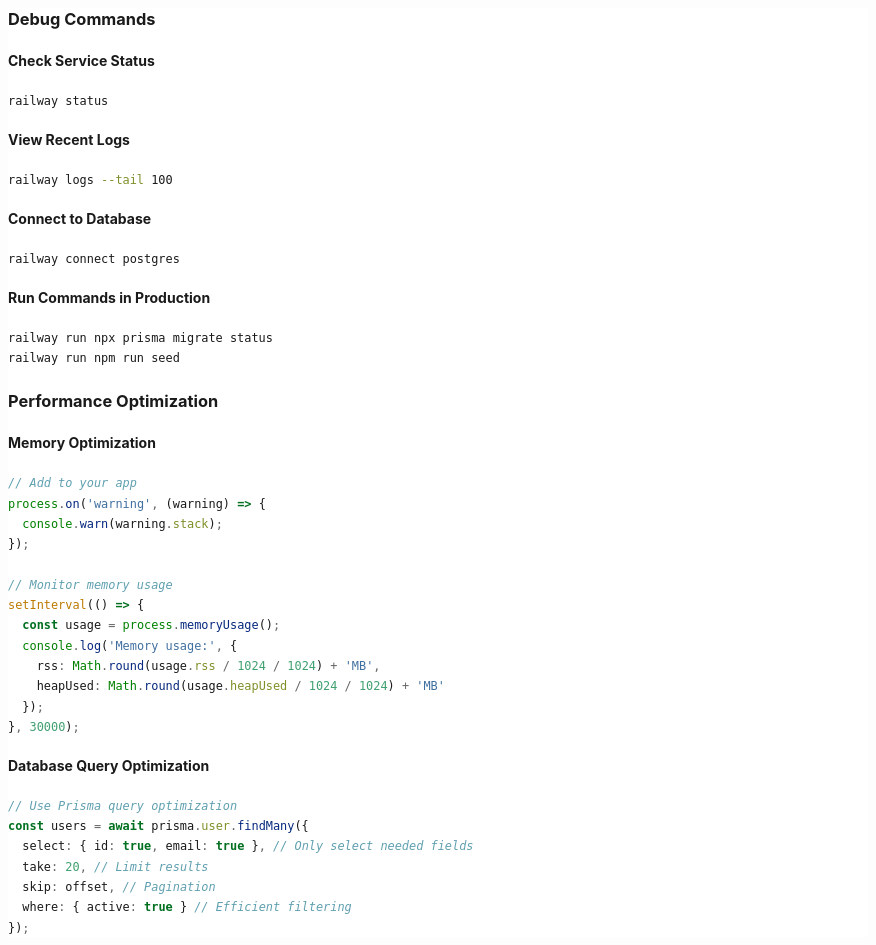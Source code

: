 ### Debug Commands

#### Check Service Status
```bash
railway status
```

#### View Recent Logs
```bash
railway logs --tail 100
```

#### Connect to Database
```bash
railway connect postgres
```

#### Run Commands in Production
```bash
railway run npx prisma migrate status
railway run npm run seed
```

### Performance Optimization

#### Memory Optimization
```typescript
// Add to your app
process.on('warning', (warning) => {
  console.warn(warning.stack);
});

// Monitor memory usage
setInterval(() => {
  const usage = process.memoryUsage();
  console.log('Memory usage:', {
    rss: Math.round(usage.rss / 1024 / 1024) + 'MB',
    heapUsed: Math.round(usage.heapUsed / 1024 / 1024) + 'MB'
  });
}, 30000);
```

#### Database Query Optimization
```typescript
// Use Prisma query optimization
const users = await prisma.user.findMany({
  select: { id: true, email: true }, // Only select needed fields
  take: 20, // Limit results
  skip: offset, // Pagination
  where: { active: true } // Efficient filtering
});
```
